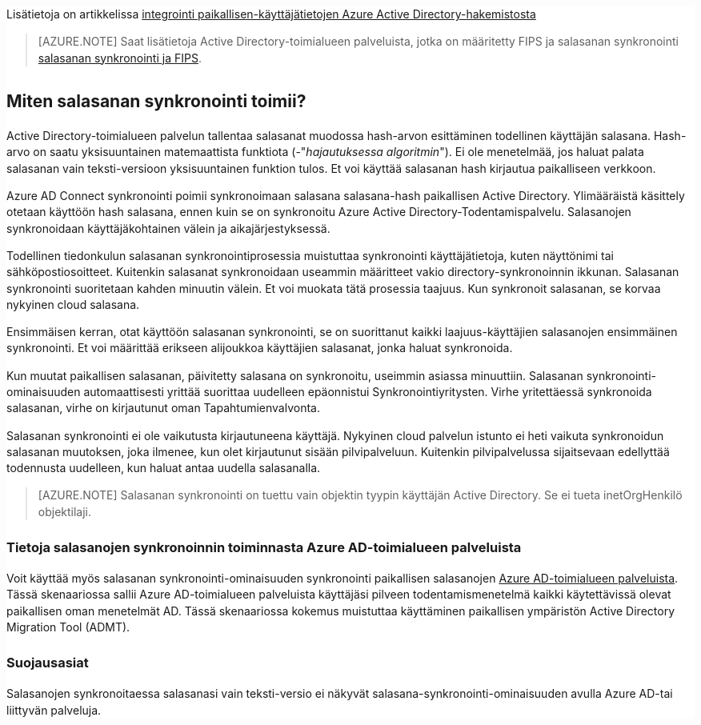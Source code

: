 Lisätietoja on artikkelissa [integrointi paikallisen-käyttäjätietojen Azure Active Directory-hakemistosta](active-directory-aadconnect.md)

> [AZURE.NOTE] Saat lisätietoja Active Directory-toimialueen palveluista, jotka on määritetty FIPS ja salasanan synkronointi [salasanan synkronointi ja FIPS](#password-synchronization-and-fips).

## <a name="how-password-synchronization-works"></a>Miten salasanan synkronointi toimii?
Active Directory-toimialueen palvelun tallentaa salasanat muodossa hash-arvon esittäminen todellinen käyttäjän salasana. Hash-arvo on saatu yksisuuntainen matemaattista funktiota (-"*hajautuksessa algoritmin*"). Ei ole menetelmää, jos haluat palata salasanan vain teksti-versioon yksisuuntainen funktion tulos. Et voi käyttää salasanan hash kirjautua paikalliseen verkkoon.

Azure AD Connect synkronointi poimii synkronoimaan salasana salasana-hash paikallisen Active Directory. Ylimääräistä käsittely otetaan käyttöön hash salasana, ennen kuin se on synkronoitu Azure Active Directory-Todentamispalvelu. Salasanojen synkronoidaan käyttäjäkohtainen välein ja aikajärjestyksessä.

Todellinen tiedonkulun salasanan synkronointiprosessia muistuttaa synkronointi käyttäjätietoja, kuten näyttönimi tai sähköpostiosoitteet. Kuitenkin salasanat synkronoidaan useammin määritteet vakio directory-synkronoinnin ikkunan. Salasanan synkronointi suoritetaan kahden minuutin välein. Et voi muokata tätä prosessia taajuus. Kun synkronoit salasanan, se korvaa nykyinen cloud salasana.

Ensimmäisen kerran, otat käyttöön salasanan synkronointi, se on suorittanut kaikki laajuus-käyttäjien salasanojen ensimmäinen synkronointi. Et voi määrittää erikseen alijoukkoa käyttäjien salasanat, jonka haluat synkronoida.

Kun muutat paikallisen salasanan, päivitetty salasana on synkronoitu, useimmin asiassa minuuttiin.
Salasanan synkronointi-ominaisuuden automaattisesti yrittää suorittaa uudelleen epäonnistui Synkronointiyritysten. Virhe yritettäessä synkronoida salasanan, virhe on kirjautunut oman Tapahtumienvalvonta.

Salasanan synkronointi ei ole vaikutusta kirjautuneena käyttäjä.
Nykyinen cloud palvelun istunto ei heti vaikuta synkronoidun salasanan muutoksen, joka ilmenee, kun olet kirjautunut sisään pilvipalveluun. Kuitenkin pilvipalvelussa sijaitsevaan edellyttää todennusta uudelleen, kun haluat antaa uudella salasanalla.

> [AZURE.NOTE] Salasanan synkronointi on tuettu vain objektin tyypin käyttäjän Active Directory. Se ei tueta inetOrgHenkilö objektilaji.

### <a name="how-password-synchronization-works-with-azure-ad-domain-services"></a>Tietoja salasanojen synkronoinnin toiminnasta Azure AD-toimialueen palveluista
Voit käyttää myös salasanan synkronointi-ominaisuuden synkronointi paikallisen salasanojen [Azure AD-toimialueen palveluista](../active-directory-domain-services/active-directory-ds-overview.md). Tässä skenaariossa sallii Azure AD-toimialueen palveluista käyttäjäsi pilveen todentamismenetelmä kaikki käytettävissä olevat paikallisen oman menetelmät AD. Tässä skenaariossa kokemus muistuttaa käyttäminen paikallisen ympäristön Active Directory Migration Tool (ADMT).

### <a name="security-considerations"></a>Suojausasiat
Salasanojen synkronoitaessa salasanasi vain teksti-versio ei näkyvät salasana-synkronointi-ominaisuuden avulla Azure AD-tai liittyvän palveluja.
